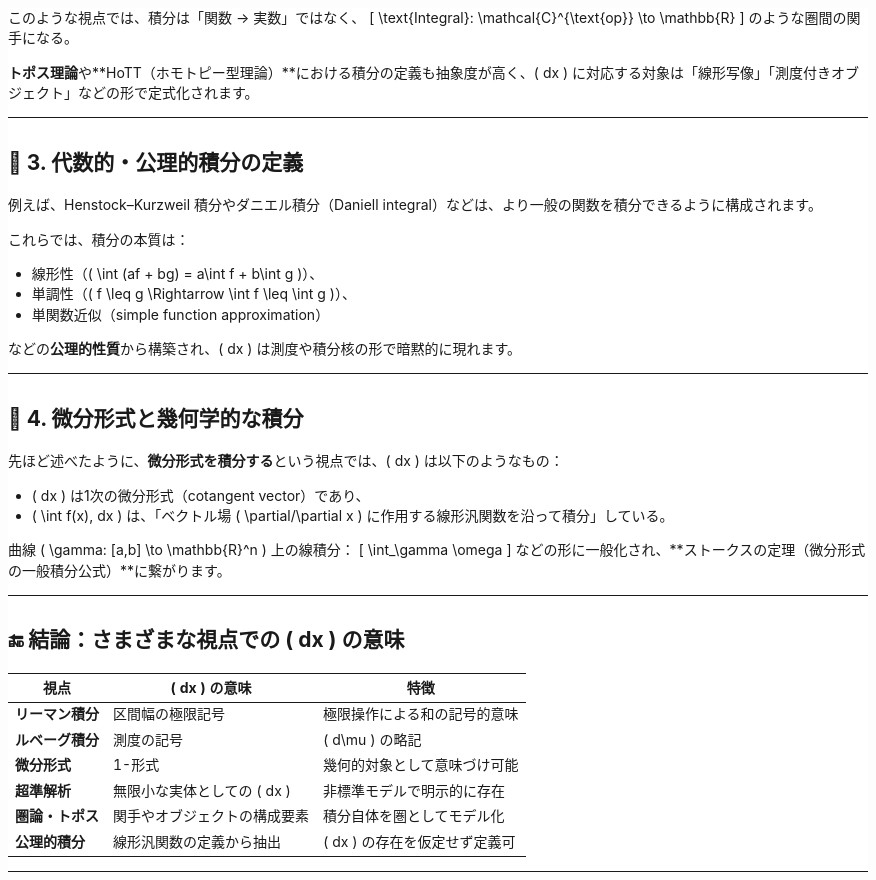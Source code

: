 このような視点では、積分は「関数 → 実数」ではなく、
\[
\text{Integral}: \mathcal{C}^{\text{op}} \to \mathbb{R}
\]
のような圏間の関手になる。

**トポス理論**や**HoTT（ホモトピー型理論）**における積分の定義も抽象度が高く、\( dx \) に対応する対象は「線形写像」「測度付きオブジェクト」などの形で定式化されます。

---

## 🧠 3. **代数的・公理的積分の定義**

例えば、Henstock–Kurzweil 積分やダニエル積分（Daniell integral）などは、より一般の関数を積分できるように構成されます。

これらでは、積分の本質は：

- 線形性（\( \int (af + bg) = a\int f + b\int g \)）、
- 単調性（\( f \leq g \Rightarrow \int f \leq \int g \)）、
- 単関数近似（simple function approximation）

などの**公理的性質**から構築され、\( dx \) は測度や積分核の形で暗黙的に現れます。

---

## 🧠 4. **微分形式と幾何学的な積分**

先ほど述べたように、**微分形式を積分する**という視点では、\( dx \) は以下のようなもの：

- \( dx \) は1次の微分形式（cotangent vector）であり、
- \( \int f(x)\, dx \) は、「ベクトル場 \( \partial/\partial x \) に作用する線形汎関数を沿って積分」している。

曲線 \( \gamma: [a,b] \to \mathbb{R}^n \) 上の線積分：
\[
\int_\gamma \omega
\]
などの形に一般化され、**ストークスの定理（微分形式の一般積分公式）**に繋がります。

---

## 🔚 結論：さまざまな視点での \( dx \) の意味

| 視点 | \( dx \) の意味 | 特徴 |
|------|------------------|------|
| **リーマン積分** | 区間幅の極限記号 | 極限操作による和の記号的意味 |
| **ルベーグ積分** | 測度の記号 | \( d\mu \) の略記 |
| **微分形式** | 1-形式 | 幾何的対象として意味づけ可能 |
| **超準解析** | 無限小な実体としての \( dx \) | 非標準モデルで明示的に存在 |
| **圏論・トポス** | 関手やオブジェクトの構成要素 | 積分自体を圏としてモデル化 |
| **公理的積分** | 線形汎関数の定義から抽出 | \( dx \) の存在を仮定せず定義可 |

---